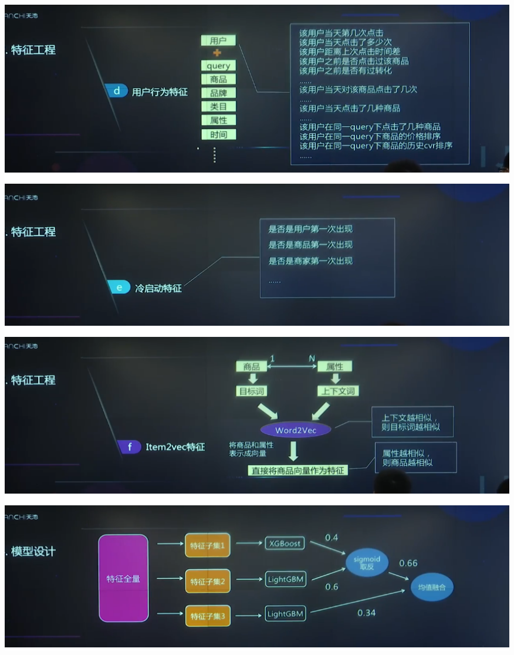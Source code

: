 ![](assets/IJCAI2018答辩笔记-04d1e.png)

![](assets/IJCAI2018答辩笔记-29457.png)

![](assets/IJCAI2018答辩笔记-f4b47.png)

![](assets/IJCAI2018答辩笔记-4cfd1.png)
